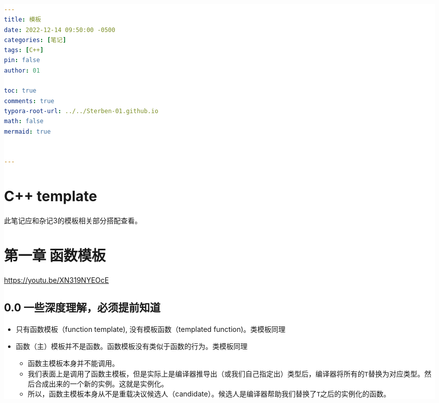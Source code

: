 ```yaml
---
title: 模板
date: 2022-12-14 09:50:00 -0500
categories: [笔记]
tags: [C++]
pin: false
author: 01

toc: true
comments: true
typora-root-url: ../../Sterben-01.github.io
math: false
mermaid: true


---
```




# C++ template

此笔记应和杂记3的模板相关部分搭配查看。

# 第一章 函数模板

https://youtu.be/XN319NYEOcE

## 0.0 一些深度理解，必须提前知道

- 只有函数模板（function template), 没有模板函数（templated function)。类模板同理

- 函数（主）模板并不是函数。函数模板没有类似于函数的行为。类模板同理
  - 函数主模板本身并不能调用。
  - 我们表面上是调用了函数主模板，但是实际上是编译器推导出（或我们自己指定出）类型后，编译器将所有的`T`替换为对应类型。然后合成出来的一个新的实例。这就是实例化。
  - 所以，函数主模板本身从不是重载决议候选人（candidate）。候选人是编译器帮助我们替换了`T`之后的实例化的函数。

